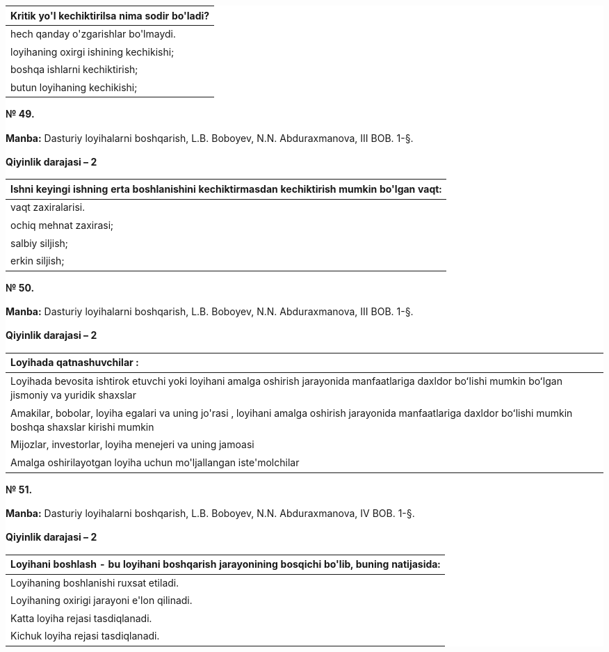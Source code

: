 |Kritik yo'l kechiktirilsa nima sodir bo'ladi?|
| :- |
|hech qanday o'zgarishlar bo'lmaydi.|
|loyihaning oxirgi ishining kechikishi;|
|boshqa ishlarni kechiktirish;|
|butun loyihaning kechikishi;|

**№ 49.**

**Manba:** Dasturiy loyihalarni boshqarish, L.B. Boboyev, N.N. Abduraxmanova, III BOB. 1-§.

**Qiyinlik darajasi – 2**

|Ishni keyingi ishning erta boshlanishini kechiktirmasdan kechiktirish mumkin bo'lgan vaqt:|
| :- |
|vaqt zaxiralarisi.|
|ochiq mehnat zaxirasi;|
|salbiy siljish;|
|erkin siljish;|

**№ 50.**

**Manba:** Dasturiy loyihalarni boshqarish, L.B. Boboyev, N.N. Abduraxmanova, III BOB. 1-§.

**Qiyinlik darajasi – 2**

|Loyihada qatnashuvchilar :|
| :- |
|Loyihada bevosita ishtirok etuvchi yoki loyihani amalga oshirish jarayonida manfaatlariga daxldor boʻlishi mumkin boʻlgan jismoniy va yuridik shaxslar|
|Amakilar, bobolar, loyiha egalari va uning jo'rasi , loyihani amalga oshirish jarayonida manfaatlariga daxldor boʻlishi mumkin boshqa shaxslar kirishi mumkin|
|Mijozlar, investorlar, loyiha menejeri va uning jamoasi|
|Amalga oshirilayotgan loyiha uchun mo'ljallangan iste'molchilar|

**№ 51.**

**Manba:** Dasturiy loyihalarni boshqarish, L.B. Boboyev, N.N. Abduraxmanova, IV BOB. 1-§.

**Qiyinlik darajasi – 2**

|Loyihani boshlash - bu loyihani boshqarish jarayonining bosqichi bo'lib, buning natijasida:|
| :- |
|Loyihaning boshlanishi ruxsat etiladi.|
|Loyihaning oxirigi jarayoni e'lon qilinadi.|
|Katta loyiha rejasi tasdiqlanadi.|
|Kichuk loyiha rejasi tasdiqlanadi.|
